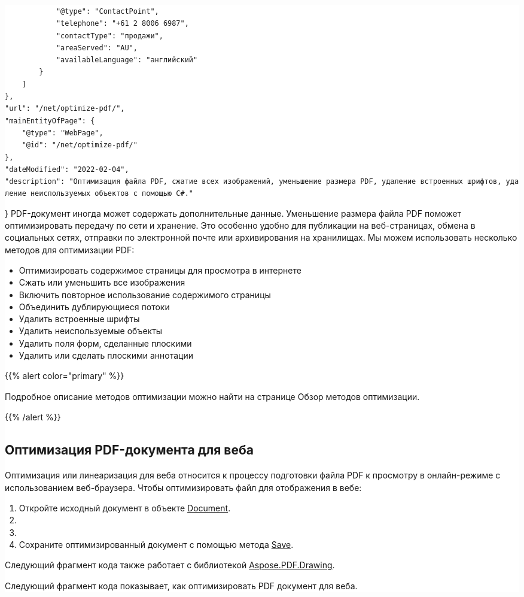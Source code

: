                 "@type": "ContactPoint",
                "telephone": "+61 2 8006 6987",
                "contactType": "продажи",
                "areaServed": "AU",
                "availableLanguage": "английский"
            }
        ]
    },
    "url": "/net/optimize-pdf/",
    "mainEntityOfPage": {
        "@type": "WebPage",
        "@id": "/net/optimize-pdf/"
    },
    "dateModified": "2022-02-04",
    "description": "Оптимизация файла PDF, сжатие всех изображений, уменьшение размера PDF, удаление встроенных шрифтов, удаление неиспользуемых объектов с помощью C#."
}
</script>
PDF-документ иногда может содержать дополнительные данные. Уменьшение размера файла PDF поможет оптимизировать передачу по сети и хранение. Это особенно удобно для публикации на веб-страницах, обмена в социальных сетях, отправки по электронной почте или архивирования на хранилищах. Мы можем использовать несколько методов для оптимизации PDF:

- Оптимизировать содержимое страницы для просмотра в интернете
- Сжать или уменьшить все изображения
- Включить повторное использование содержимого страницы
- Объединить дублирующиеся потоки
- Удалить встроенные шрифты
- Удалить неиспользуемые объекты
- Удалить поля форм, сделанные плоскими
- Удалить или сделать плоскими аннотации

{{% alert color="primary" %}}

 Подробное описание методов оптимизации можно найти на странице Обзор методов оптимизации.

{{% /alert %}}

## Оптимизация PDF-документа для веба

Оптимизация или линеаризация для веба относится к процессу подготовки файла PDF к просмотру в онлайн-режиме с использованием веб-браузера. Чтобы оптимизировать файл для отображения в вебе:

1. Откройте исходный документ в объекте [Document](https://reference.aspose.com/pdf/net/aspose.pdf/document).
1.
1.
1. Сохраните оптимизированный документ с помощью метода [Save](https://reference.aspose.com/pdf/net/aspose.pdf/document/methods/save).

Следующий фрагмент кода также работает с библиотекой [Aspose.PDF.Drawing](/pdf/ru/net/drawing/).

Следующий фрагмент кода показывает, как оптимизировать PDF документ для веба.
